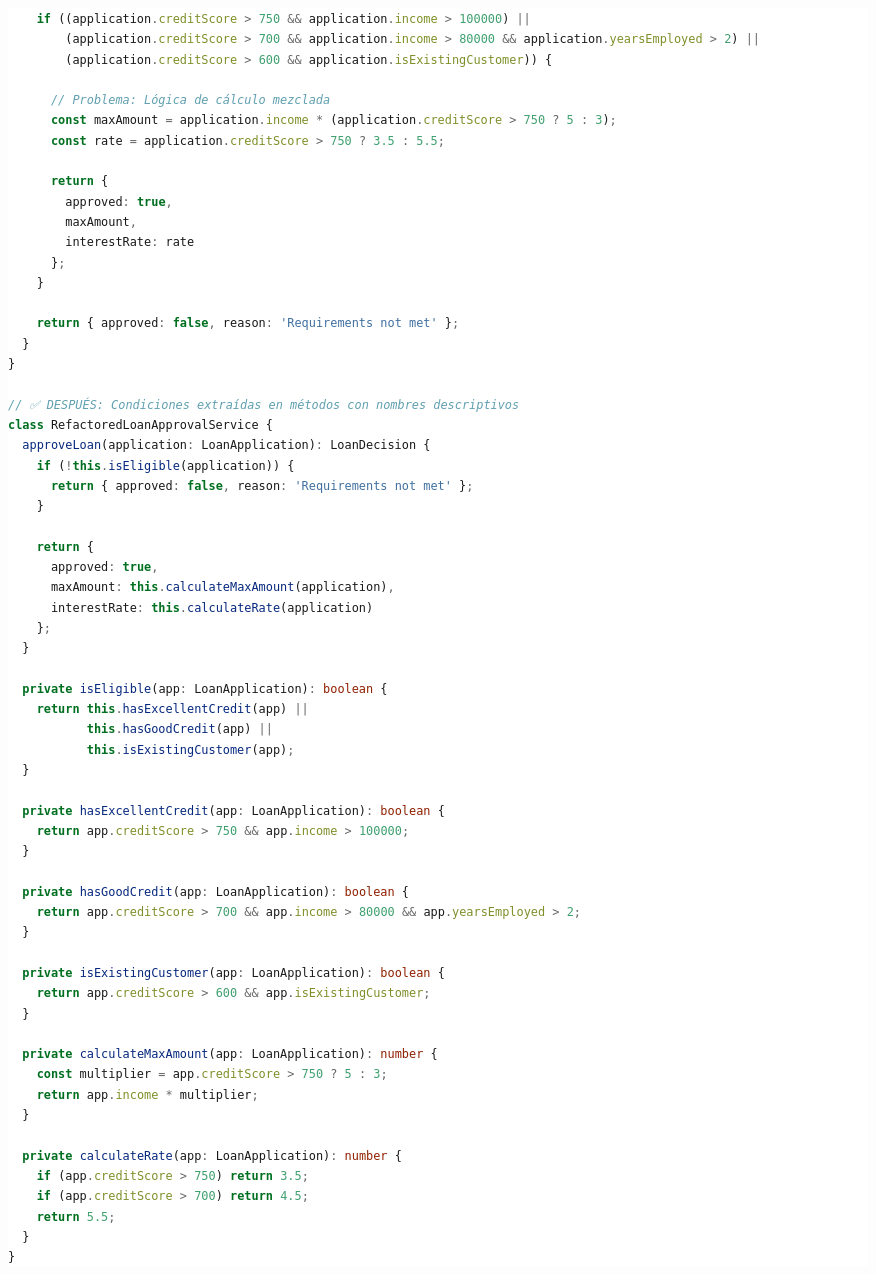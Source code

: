 ```typescript
    if ((application.creditScore > 750 && application.income > 100000) ||
        (application.creditScore > 700 && application.income > 80000 && application.yearsEmployed > 2) ||
        (application.creditScore > 600 && application.isExistingCustomer)) {
      
      // Problema: Lógica de cálculo mezclada
      const maxAmount = application.income * (application.creditScore > 750 ? 5 : 3);
      const rate = application.creditScore > 750 ? 3.5 : 5.5;
      
      return {
        approved: true,
        maxAmount,
        interestRate: rate
      };
    }
    
    return { approved: false, reason: 'Requirements not met' };
  }
}

// ✅ DESPUÉS: Condiciones extraídas en métodos con nombres descriptivos
class RefactoredLoanApprovalService {
  approveLoan(application: LoanApplication): LoanDecision {
    if (!this.isEligible(application)) {
      return { approved: false, reason: 'Requirements not met' };
    }
    
    return {
      approved: true,
      maxAmount: this.calculateMaxAmount(application),
      interestRate: this.calculateRate(application)
    };
  }
  
  private isEligible(app: LoanApplication): boolean {
    return this.hasExcellentCredit(app) ||
           this.hasGoodCredit(app) ||
           this.isExistingCustomer(app);
  }
  
  private hasExcellentCredit(app: LoanApplication): boolean {
    return app.creditScore > 750 && app.income > 100000;
  }
  
  private hasGoodCredit(app: LoanApplication): boolean {
    return app.creditScore > 700 && app.income > 80000 && app.yearsEmployed > 2;
  }
  
  private isExistingCustomer(app: LoanApplication): boolean {
    return app.creditScore > 600 && app.isExistingCustomer;
  }
  
  private calculateMaxAmount(app: LoanApplication): number {
    const multiplier = app.creditScore > 750 ? 5 : 3;
    return app.income * multiplier;
  }
  
  private calculateRate(app: LoanApplication): number {
    if (app.creditScore > 750) return 3.5;
    if (app.creditScore > 700) return 4.5;
    return 5.5;
  }
}
```